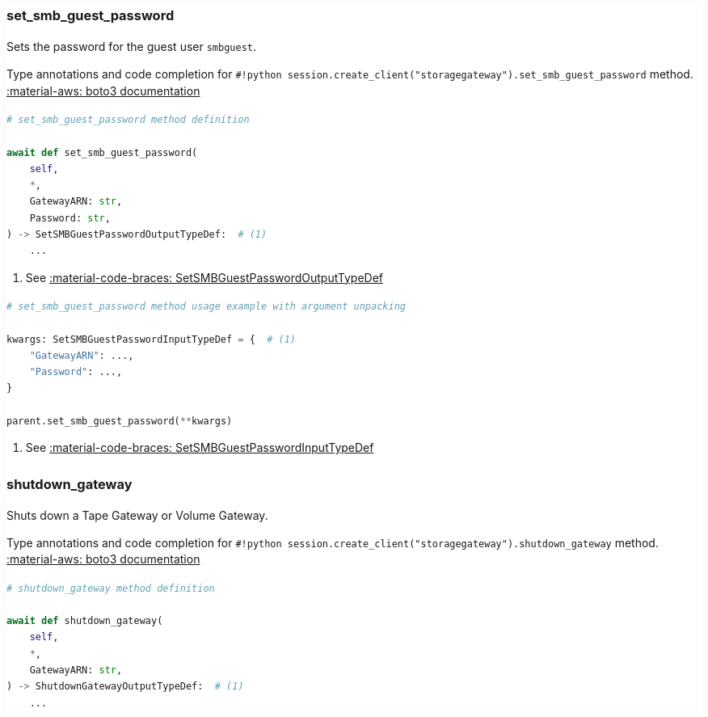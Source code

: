 ### set\_smb\_guest\_password

Sets the password for the guest user <code>smbguest</code>.

Type annotations and code completion for `#!python session.create_client("storagegateway").set_smb_guest_password` method.
[:material-aws: boto3 documentation](https://boto3.amazonaws.com/v1/documentation/api/latest/reference/services/storagegateway/client/set_smb_guest_password.html)

```python
# set_smb_guest_password method definition

await def set_smb_guest_password(
    self,
    *,
    GatewayARN: str,
    Password: str,
) -> SetSMBGuestPasswordOutputTypeDef:  # (1)
    ...
```

1. See [:material-code-braces: SetSMBGuestPasswordOutputTypeDef](./type_defs.md#setsmbguestpasswordoutputtypedef) 


```python
# set_smb_guest_password method usage example with argument unpacking

kwargs: SetSMBGuestPasswordInputTypeDef = {  # (1)
    "GatewayARN": ...,
    "Password": ...,
}

parent.set_smb_guest_password(**kwargs)
```

1. See [:material-code-braces: SetSMBGuestPasswordInputTypeDef](./type_defs.md#setsmbguestpasswordinputtypedef) 

### shutdown\_gateway

Shuts down a Tape Gateway or Volume Gateway.

Type annotations and code completion for `#!python session.create_client("storagegateway").shutdown_gateway` method.
[:material-aws: boto3 documentation](https://boto3.amazonaws.com/v1/documentation/api/latest/reference/services/storagegateway/client/shutdown_gateway.html)

```python
# shutdown_gateway method definition

await def shutdown_gateway(
    self,
    *,
    GatewayARN: str,
) -> ShutdownGatewayOutputTypeDef:  # (1)
    ...
```
